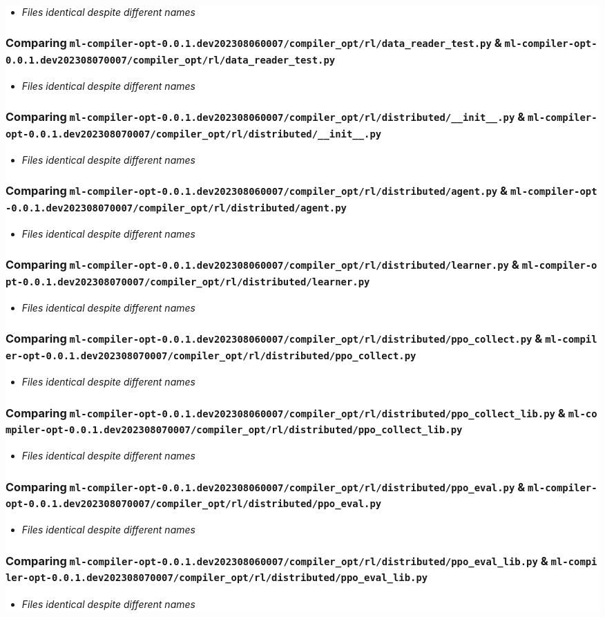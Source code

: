  * *Files identical despite different names*

### Comparing `ml-compiler-opt-0.0.1.dev202308060007/compiler_opt/rl/data_reader_test.py` & `ml-compiler-opt-0.0.1.dev202308070007/compiler_opt/rl/data_reader_test.py`

 * *Files identical despite different names*

### Comparing `ml-compiler-opt-0.0.1.dev202308060007/compiler_opt/rl/distributed/__init__.py` & `ml-compiler-opt-0.0.1.dev202308070007/compiler_opt/rl/distributed/__init__.py`

 * *Files identical despite different names*

### Comparing `ml-compiler-opt-0.0.1.dev202308060007/compiler_opt/rl/distributed/agent.py` & `ml-compiler-opt-0.0.1.dev202308070007/compiler_opt/rl/distributed/agent.py`

 * *Files identical despite different names*

### Comparing `ml-compiler-opt-0.0.1.dev202308060007/compiler_opt/rl/distributed/learner.py` & `ml-compiler-opt-0.0.1.dev202308070007/compiler_opt/rl/distributed/learner.py`

 * *Files identical despite different names*

### Comparing `ml-compiler-opt-0.0.1.dev202308060007/compiler_opt/rl/distributed/ppo_collect.py` & `ml-compiler-opt-0.0.1.dev202308070007/compiler_opt/rl/distributed/ppo_collect.py`

 * *Files identical despite different names*

### Comparing `ml-compiler-opt-0.0.1.dev202308060007/compiler_opt/rl/distributed/ppo_collect_lib.py` & `ml-compiler-opt-0.0.1.dev202308070007/compiler_opt/rl/distributed/ppo_collect_lib.py`

 * *Files identical despite different names*

### Comparing `ml-compiler-opt-0.0.1.dev202308060007/compiler_opt/rl/distributed/ppo_eval.py` & `ml-compiler-opt-0.0.1.dev202308070007/compiler_opt/rl/distributed/ppo_eval.py`

 * *Files identical despite different names*

### Comparing `ml-compiler-opt-0.0.1.dev202308060007/compiler_opt/rl/distributed/ppo_eval_lib.py` & `ml-compiler-opt-0.0.1.dev202308070007/compiler_opt/rl/distributed/ppo_eval_lib.py`

 * *Files identical despite different names*

